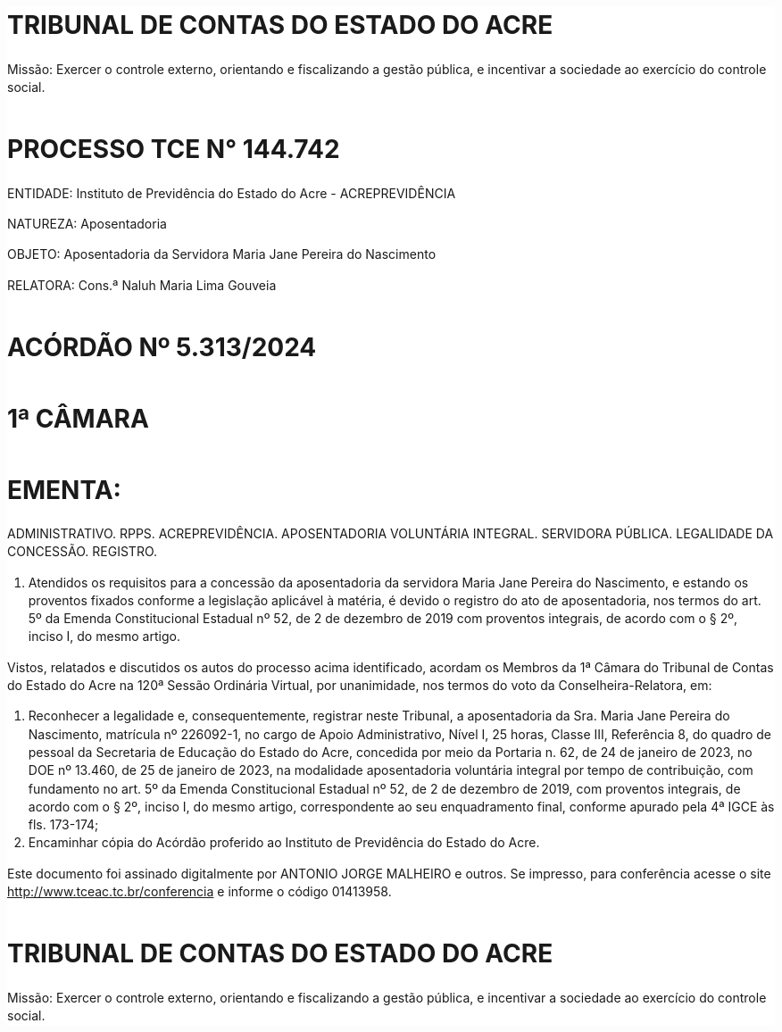 # TRIBUNAL DE CONTAS DO ESTADO DO ACRE

Missão: Exercer o controle externo, orientando e fiscalizando a gestão pública, e incentivar a sociedade ao exercício do controle social.

# PROCESSO TCE N° 144.742

ENTIDADE: Instituto de Previdência do Estado do Acre - ACREPREVIDÊNCIA

NATUREZA: Aposentadoria

OBJETO: Aposentadoria da Servidora Maria Jane Pereira do Nascimento

RELATORA: Cons.ª Naluh Maria Lima Gouveia

# ACÓRDÃO Nº 5.313/2024

# 1ª CÂMARA

# EMENTA:

ADMINISTRATIVO. RPPS. ACREPREVIDÊNCIA. APOSENTADORIA VOLUNTÁRIA INTEGRAL. SERVIDORA PÚBLICA. LEGALIDADE DA CONCESSÃO. REGISTRO.

1. Atendidos os requisitos para a concessão da aposentadoria da servidora Maria Jane Pereira do Nascimento, e estando os proventos fixados conforme a legislação aplicável à matéria, é devido o registro do ato de aposentadoria, nos termos do art. 5º da Emenda Constitucional Estadual nº 52, de 2 de dezembro de 2019 com proventos integrais, de acordo com o § 2º, inciso I, do mesmo artigo.

Vistos, relatados e discutidos os autos do processo acima identificado, acordam os Membros da 1ª Câmara do Tribunal de Contas do Estado do Acre na 120ª Sessão Ordinária Virtual, por unanimidade, nos termos do voto da Conselheira-Relatora, em:

1. Reconhecer a legalidade e, consequentemente, registrar neste Tribunal, a aposentadoria da Sra. Maria Jane Pereira do Nascimento, matrícula nº 226092-1, no cargo de Apoio Administrativo, Nível I, 25 horas, Classe III, Referência 8, do quadro de pessoal da Secretaria de Educação do Estado do Acre, concedida por meio da Portaria n. 62, de 24 de janeiro de 2023, no DOE nº 13.460, de 25 de janeiro de 2023, na modalidade aposentadoria voluntária integral por tempo de contribuição, com fundamento no art. 5º da Emenda Constitucional Estadual nº 52, de 2 de dezembro de 2019, com proventos integrais, de acordo com o § 2º, inciso I, do mesmo artigo, correspondente ao seu enquadramento final, conforme apurado pela 4ª IGCE às fls. 173-174;
2. Encaminhar cópia do Acórdão proferido ao Instituto de Previdência do Estado do Acre.

Este documento foi assinado digitalmente por ANTONIO JORGE MALHEIRO e outros. Se impresso, para conferência acesse o site http://www.tceac.tc.br/conferencia e informe o código 01413958.

# TRIBUNAL DE CONTAS DO ESTADO DO ACRE

Missão: Exercer o controle externo, orientando e fiscalizando a gestão pública, e incentivar a sociedade ao exercício do controle social.

